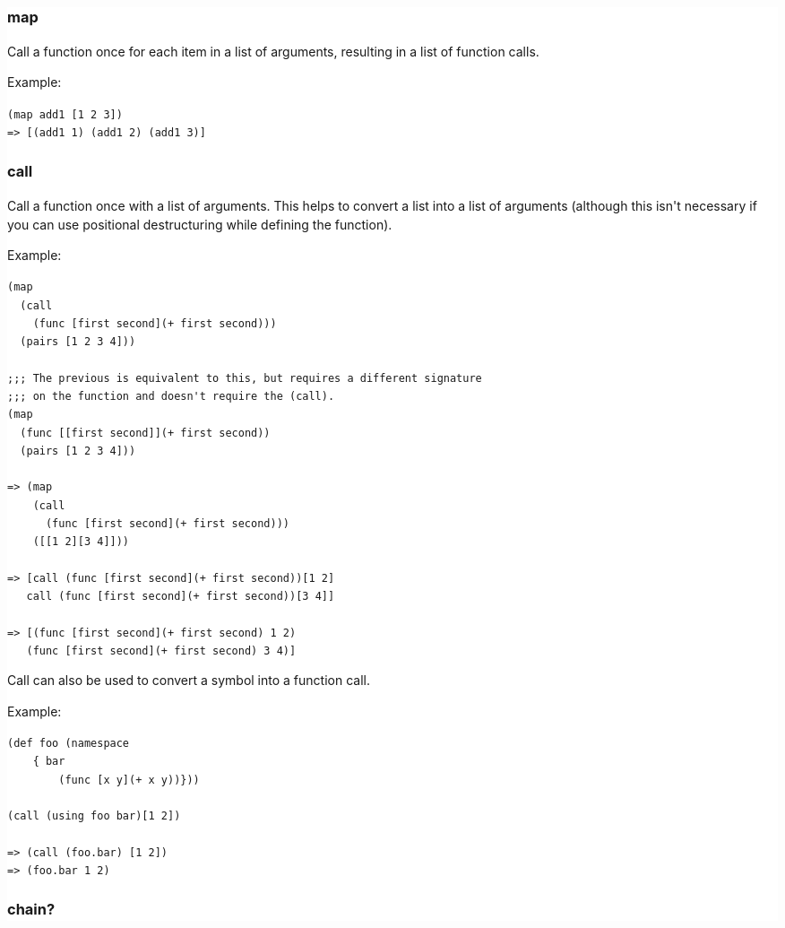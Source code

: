 
### map
Call a function once for each item in a list of arguments, resulting in a list of function calls.

Example:

```
(map add1 [1 2 3])
=> [(add1 1) (add1 2) (add1 3)]
```

### call
Call a function once with a list of arguments.  This helps to convert a list into a list of arguments (although this isn't necessary if you can use positional destructuring while defining the function).

Example:
```
(map
  (call
    (func [first second](+ first second)))
  (pairs [1 2 3 4]))

;;; The previous is equivalent to this, but requires a different signature
;;; on the function and doesn't require the (call).
(map
  (func [[first second]](+ first second))
  (pairs [1 2 3 4]))

=> (map
    (call
      (func [first second](+ first second)))
    ([[1 2][3 4]]))

=> [call (func [first second](+ first second))[1 2]
   call (func [first second](+ first second))[3 4]]

=> [(func [first second](+ first second) 1 2)
   (func [first second](+ first second) 3 4)]

```

Call can also be used to convert a symbol into a function call.

Example:
```
(def foo (namespace
    { bar
        (func [x y](+ x y))}))

(call (using foo bar)[1 2])

=> (call (foo.bar) [1 2])
=> (foo.bar 1 2)
```
### chain?

